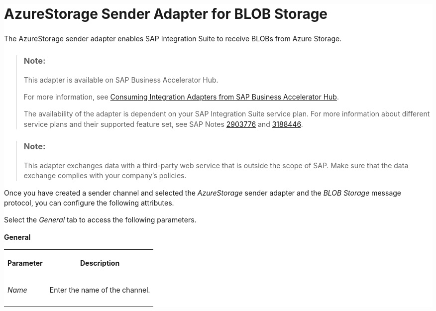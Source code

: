 

# AzureStorage Sender Adapter for BLOB Storage

The AzureStorage sender adapter enables SAP Integration Suite to receive BLOBs from Azure Storage.

> ### Note:  
> This adapter is available on SAP Business Accelerator Hub.
> 
> For more information, see [Consuming Integration Adapters from SAP Business Accelerator Hub](consuming-integration-adapters-from-sap-business-accelerator-hub-b9250fb.md).
> 
> The availability of the adapter is dependent on your SAP Integration Suite service plan. For more information about different service plans and their supported feature set, see SAP Notes [2903776](https://launchpad.support.sap.com/#/notes/2903776) and [3188446](https://launchpad.support.sap.com/#/notes/3188446).

> ### Note:  
> This adapter exchanges data with a third-party web service that is outside the scope of SAP. Make sure that the data exchange complies with your company’s policies.

Once you have created a sender channel and selected the *AzureStorage* sender adapter and the *BLOB Storage* message protocol, you can configure the following attributes.

Select the *General* tab to access the following parameters.

**General**


<table>
<tr>
<th valign="top">

Parameter



</th>
<th valign="top">

Description



</th>
</tr>
<tr>
<td valign="top">

*Name* 



</td>
<td valign="top">

Enter the name of the channel.



</td>
</tr>
<tr>
<td valign="top">
